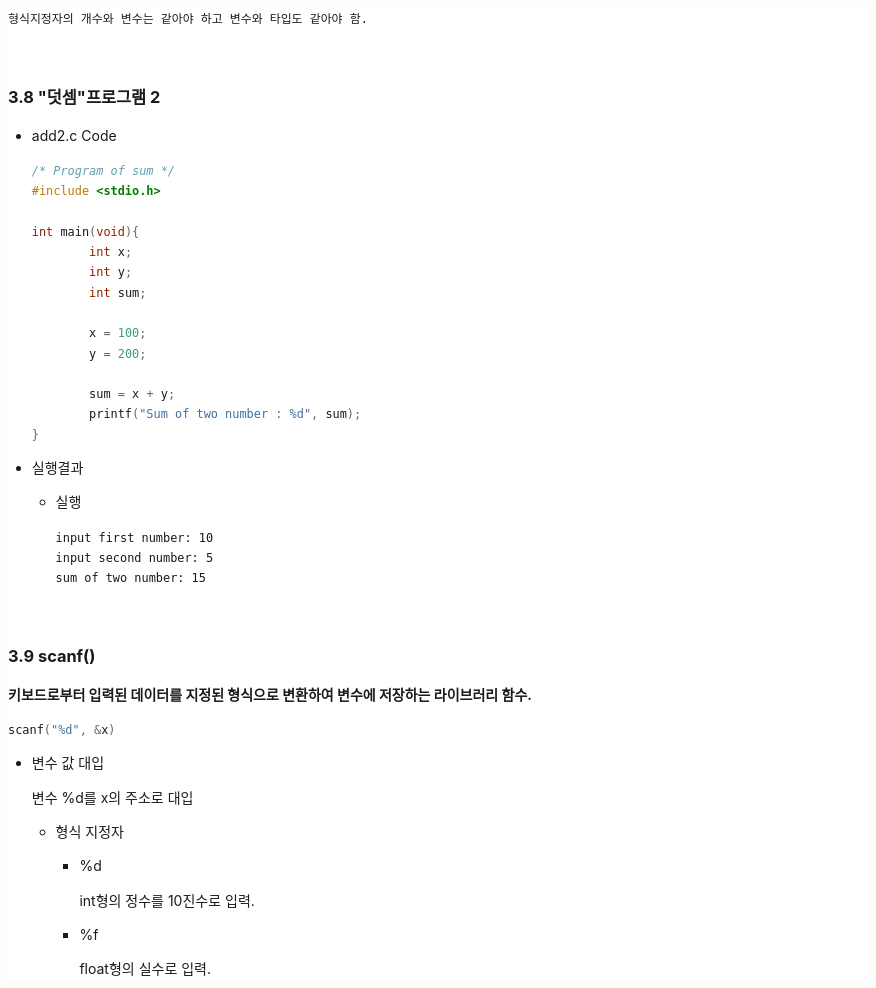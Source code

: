     형식지정자의 개수와 변수는 같아야 하고 변수와 타입도 같아야 함.

<br>

### 3.8 "덧셈"프로그램 2

* add2.c Code

  ```c
  /* Program of sum */
  #include <stdio.h>
  
  int main(void){
          int x;
          int y;
          int sum;
  
          x = 100;
          y = 200;
  
          sum = x + y;
          printf("Sum of two number : %d", sum);
  }
  ```

* 실행결과

  * 실행

    ```
    input first number: 10
    input second number: 5
    sum of two number: 15
    ```

<br>

### 3.9 scanf()

**키보드로부터 입력된 데이터를 지정된 형식으로 변환하여 변수에 저장하는 라이브러리 함수.**

```c
scanf("%d", &x)
```

* 변수 값 대입

  변수 %d를 x의 주소로 대입

  * 형식 지정자

    * %d

      int형의 정수를 10진수로 입력.

    * %f

      float형의 실수로 입력.
